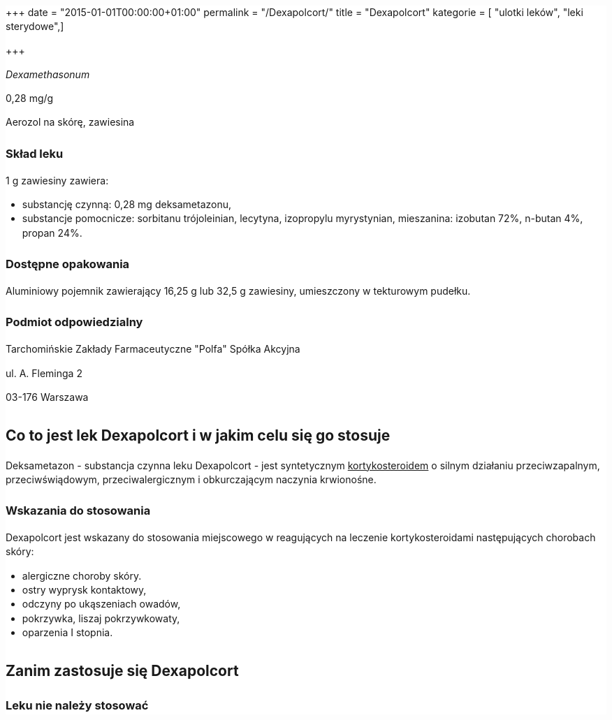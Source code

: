 +++
date = "2015-01-01T00:00:00+01:00"
permalink = "/Dexapolcort/"
title = "Dexapolcort"
kategorie = [ "ulotki leków", "leki sterydowe",]

+++

*Dexamethasonum*

0,28 mg/g

Aerozol na skórę, zawiesina

### Skład leku

1 g zawiesiny zawiera:

-   substancję czynną: 0,28 mg deksametazonu,
-   substancje pomocnicze: sorbitanu trójoleinian, lecytyna, izopropylu myrystynian, mieszanina: izobutan 72%, n-butan 4%, propan 24%.

### Dostępne opakowania

Aluminiowy pojemnik zawierający 16,25 g lub 32,5 g zawiesiny, umieszczony w tekturowym pudełku.

### Podmiot odpowiedzialny

Tarchomińskie Zakłady Farmaceutyczne "Polfa" Spółka Akcyjna

ul. A. Fleminga 2

03-176 Warszawa

Co to jest lek Dexapolcort i w jakim celu się go stosuje
--------------------------------------------------------

Deksametazon - substancja czynna leku Dexapolcort - jest syntetycznym [kortykosteroidem](/atopedia/sterydy "wikilink") o silnym działaniu przeciwzapalnym, przeciwświądowym, przeciwalergicznym i obkurczającym naczynia krwionośne.

### Wskazania do stosowania

Dexapolcort jest wskazany do stosowania miejscowego w reagujących na leczenie kortykosteroidami następujących chorobach skóry:

-   alergiczne choroby skóry.
-   ostry wyprysk kontaktowy,
-   odczyny po ukąszeniach owadów,
-   pokrzywka, liszaj pokrzywkowaty,
-   oparzenia I stopnia.

Zanim zastosuje się Dexapolcort
-------------------------------

### Leku nie należy stosować
